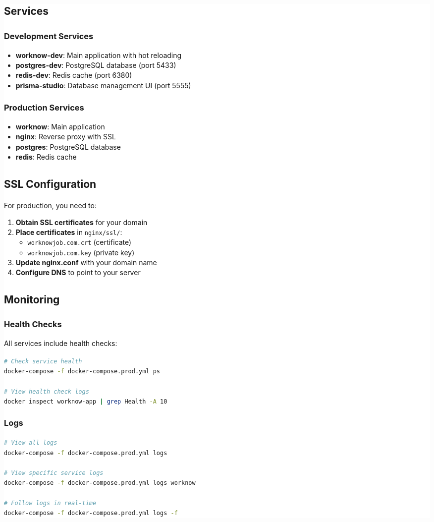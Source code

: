 ## Services

### Development Services

- **worknow-dev**: Main application with hot reloading
- **postgres-dev**: PostgreSQL database (port 5433)
- **redis-dev**: Redis cache (port 6380)
- **prisma-studio**: Database management UI (port 5555)

### Production Services

- **worknow**: Main application
- **nginx**: Reverse proxy with SSL
- **postgres**: PostgreSQL database
- **redis**: Redis cache

## SSL Configuration

For production, you need to:

1. **Obtain SSL certificates** for your domain
2. **Place certificates** in `nginx/ssl/`:
   - `worknowjob.com.crt` (certificate)
   - `worknowjob.com.key` (private key)
3. **Update nginx.conf** with your domain name
4. **Configure DNS** to point to your server

## Monitoring

### Health Checks

All services include health checks:

```bash
# Check service health
docker-compose -f docker-compose.prod.yml ps

# View health check logs
docker inspect worknow-app | grep Health -A 10
```

### Logs

```bash
# View all logs
docker-compose -f docker-compose.prod.yml logs

# View specific service logs
docker-compose -f docker-compose.prod.yml logs worknow

# Follow logs in real-time
docker-compose -f docker-compose.prod.yml logs -f
```
